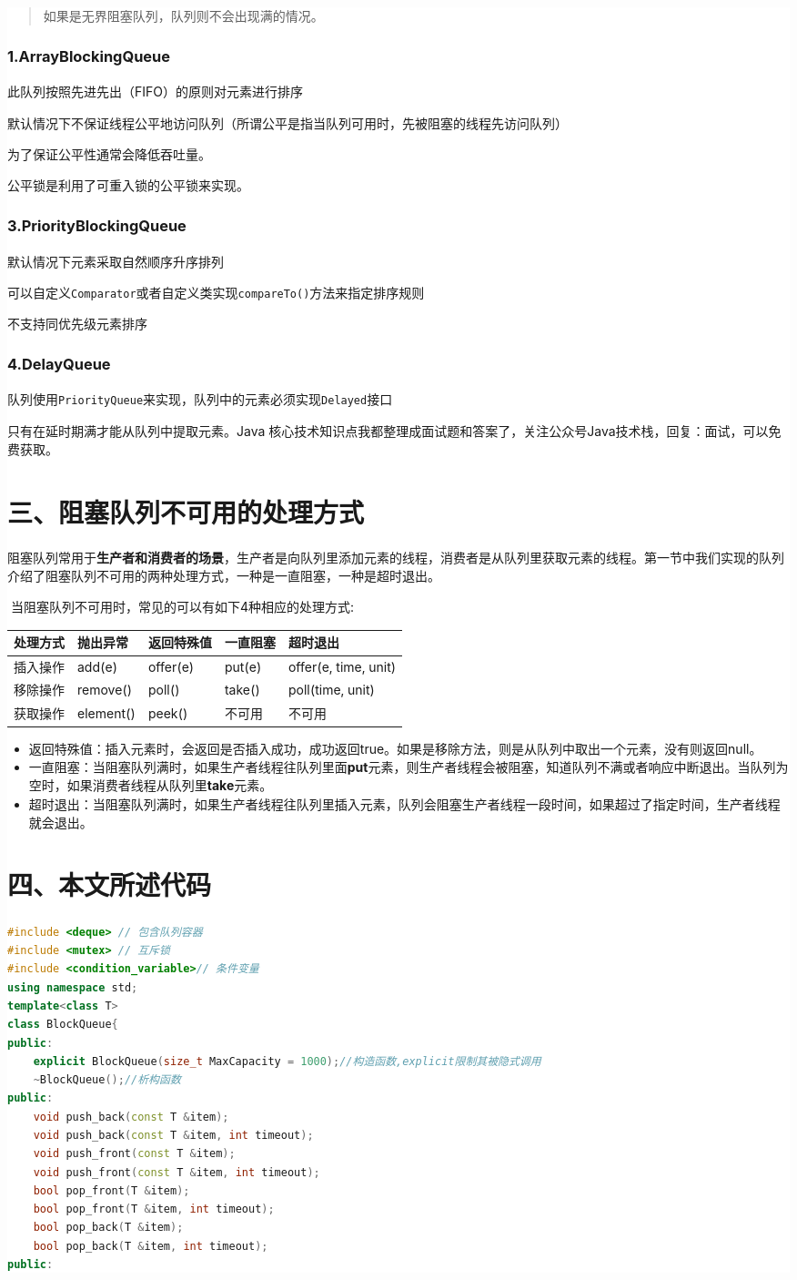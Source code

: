 > 如果是无界阻塞队列，队列则不会出现满的情况。

### 1.ArrayBlockingQueue

此队列按照先进先出（FIFO）的原则对元素进行排序

默认情况下不保证线程公平地访问队列（所谓公平是指当队列可用时，先被阻塞的线程先访问队列）

为了保证公平性通常会降低吞吐量。

公平锁是利用了可重入锁的公平锁来实现。

### 3.PriorityBlockingQueue

默认情况下元素采取自然顺序升序排列

可以自定义`Comparator`或者自定义类实现`compareTo()`方法来指定排序规则

不支持同优先级元素排序

### 4.DelayQueue

队列使用`PriorityQueue`来实现，队列中的元素必须实现`Delayed`接口

只有在延时期满才能从队列中提取元素。Java 核心技术知识点我都整理成面试题和答案了，关注公众号Java技术栈，回复：面试，可以免费获取。

# 三、阻塞队列不可用的处理方式

​		阻塞队列常用于**生产者和消费者的场景**，生产者是向队列里添加元素的线程，消费者是从队列里获取元素的线程。第一节中我们实现的队列介绍了阻塞队列不可用的两种处理方式，一种是一直阻塞，一种是超时退出。

​		当阻塞队列不可用时，常见的可以有如下4种相应的处理方式:

| 处理方式 | 抛出异常  | 返回特殊值 | 一直阻塞 | 超时退出             |
| :------- | :-------- | :--------- | :------- | :------------------- |
| 插入操作 | add(e)    | offer(e)   | put(e)   | offer(e, time, unit) |
| 移除操作 | remove()  | poll()     | take()   | poll(time, unit)     |
| 获取操作 | element() | peek()     | 不可用   | 不可用               |

- 返回特殊值：插入元素时，会返回是否插入成功，成功返回true。如果是移除方法，则是从队列中取出一个元素，没有则返回null。
- 一直阻塞：当阻塞队列满时，如果生产者线程往队列里面**put**元素，则生产者线程会被阻塞，知道队列不满或者响应中断退出。当队列为空时，如果消费者线程从队列里**take**元素。
- 超时退出：当阻塞队列满时，如果生产者线程往队列里插入元素，队列会阻塞生产者线程一段时间，如果超过了指定时间，生产者线程就会退出。

# 四、本文所述代码

```c++
#include <deque> // 包含队列容器
#include <mutex> // 互斥锁
#include <condition_variable>// 条件变量
using namespace std;
template<class T>
class BlockQueue{
public:
    explicit BlockQueue(size_t MaxCapacity = 1000);//构造函数,explicit限制其被隐式调用
    ~BlockQueue();//析构函数
public:
    void push_back(const T &item);
    void push_back(const T &item, int timeout);
    void push_front(const T &item);
    void push_front(const T &item, int timeout);
    bool pop_front(T &item);
    bool pop_front(T &item, int timeout);
    bool pop_back(T &item);
    bool pop_back(T &item, int timeout);
public:
```